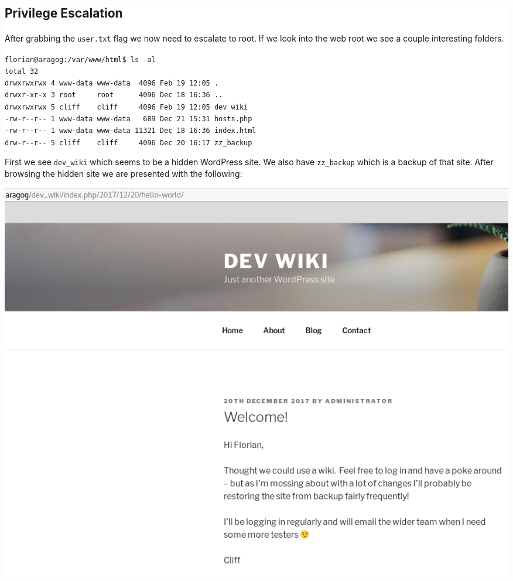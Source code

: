 ## Privilege Escalation

After grabbing the `user.txt` flag we now need to escalate to root. If we look into the web root we see a couple interesting folders.

```
florian@aragog:/var/www/html$ ls -al
total 32
drwxrwxrwx 4 www-data www-data  4096 Feb 19 12:05 .
drwxr-xr-x 3 root     root      4096 Dec 18 16:36 ..
drwxrwxrwx 5 cliff    cliff     4096 Feb 19 12:05 dev_wiki
-rw-r--r-- 1 www-data www-data   689 Dec 21 15:31 hosts.php
-rw-r--r-- 1 www-data www-data 11321 Dec 18 16:36 index.html
drw-r--r-- 5 cliff    cliff     4096 Dec 20 16:17 zz_backup
```

First we see `dev_wiki` which seems to be a hidden WordPress site. We also have `zz_backup` which is a backup of that site. After browsing the hidden site we are presented with the following:

![wiki](/img/aragog-wiki.png)
